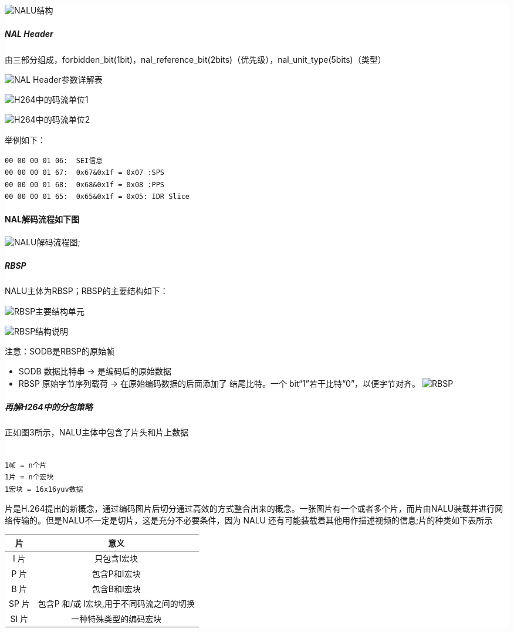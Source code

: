 ![NALU结构](http://wangpengcheng.github.io/img/05.png)

##### NAL Header
由三部分组成，forbidden_bit(1bit)，nal_reference_bit(2bits)（优先级），nal_unit_type(5bits)（类型）

![NAL Header参数详解表](http://wangpengcheng.github.io/img/08.png)

![H264中的码流单位1](https://upload-images.jianshu.io/upload_images/1073278-d8ef546dfd2e8b51.png?imageMogr2/auto-orient/)

![H264中的码流单位2](https://upload-images.jianshu.io/upload_images/1073278-48daf0a835c373e4.png?imageMogr2/auto-orient/)

举例如下：

```
00 00 00 01 06:  SEI信息   
00 00 00 01 67:  0x67&0x1f = 0x07 :SPS
00 00 00 01 68:  0x68&0x1f = 0x08 :PPS
00 00 00 01 65:  0x65&0x1f = 0x05: IDR Slice

```

#### NAL解码流程如下图

![NALU解码流程图](http://img.blog.csdn.net/20140720115357036?watermark/2/text/aHR0cDovL2Jsb2cuY3Nkbi5uZXQvY2hlbmNob25nXzIxOQ==/font/5a6L5L2T/fontsize/400/fill/I0JBQkFCMA==/dissolve/70/gravity/SouthEast);

##### RBSP
NALU主体为RBSP；RBSP的主要结构如下：

![RBSP主要结构单元](http://wangpengcheng.github.io/img/09.jpg)

![RBSP结构说明](http://wangpengcheng.github.io/img/10.jpg)

注意：SODB是RBSP的原始帧

* SODB 数据比特串 -> 是编码后的原始数据
* RBSP 原始字节序列载荷 -> 在原始编码数据的后面添加了 结尾比特。一个 bit“1”若干比特“0”，以便字节对齐。
![RBSP](http://wangpengcheng.github.io/img/12.png)
##### 再解H264中的分包策略

正如图3所示，NALU主体中包含了片头和片上数据

```

1帧 = n个片
1片 = n个宏块
1宏块 = 16x16yuv数据

```
片是H.264提出的新概念，通过编码图片后切分通过高效的方式整合出来的概念。一张图片有一个或者多个片，而片由NALU装载并进行网络传输的。但是NALU不一定是切片，这是充分不必要条件，因为 NALU 还有可能装载着其他用作描述视频的信息;片的种类如下表所示

|片 | 意义|
|:------:|:------:|
|I 片 |只包含I宏块|
|P 片 |包含P和I宏块|
|B 片 |包含B和I宏块|
|SP 片 |包含P 和/或 I宏块,用于不同码流之间的切换|
|SI 片 |一种特殊类型的编码宏块|
